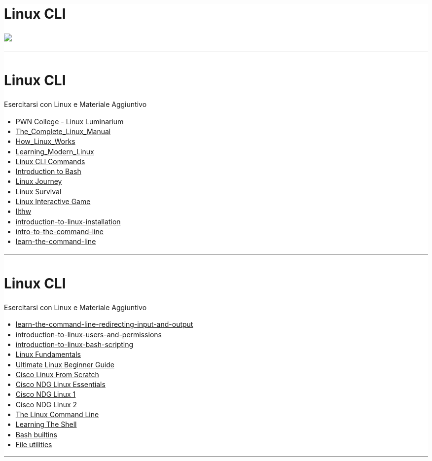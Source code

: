 
# Linux CLI 

<img src="/media/c_03.jpg" width="750" style="margin:auto;position:relative; left: 0px; top: 0px;">

---

# Linux CLI

Esercitarsi con Linux e Materiale Aggiuntivo

- [PWN College - Linux Luminarium](https://pwn.college/linux-luminarium/)
- [The_Complete_Linux_Manual](/support/3/linux_cli/The_Complete_Linux_Manual.pdf)
- [How_Linux_Works](/support/3/linux_cli/How_Linux_Works.epub)
- [Learning_Modern_Linux](/support/3/linux_cli/Learning_Modern_Linux.epub)
- [Linux CLI Commands](/support/3/linux_cli/linux_commands.pdf)
- [Introduction to Bash](/support/3/linux_cli/introduction-to-bash-scripting-light.pdf)
- [Linux Journey](https://linuxjourney.com)
- [Linux Survival](https://linuxsurvival.com)
- [Linux Interactive Game](https://web.mit.edu/mprat/Public/web/Terminus/Web/main.html)
- [llthw](https://web.archive.org/web/20130926213426/http://nixsrv.com/llthw)
- [introduction-to-linux-installation](https://www.codecademy.com/learn/introduction-to-linux-installation)
- [intro-to-the-command-line](https://www.codecademy.com/learn/intro-to-the-command-line)
- [learn-the-command-line](https://www.codecademy.com/learn/learn-the-command-line-viewing-and-changing-the-file-system)

---

# Linux CLI

Esercitarsi con Linux e Materiale Aggiuntivo

- [learn-the-command-line-redirecting-input-and-output](https://www.codecademy.com/learn/learn-the-command-line-redirecting-input-and-output)
- [introduction-to-linux-users-and-permissions](https://www.codecademy.com/learn/introduction-to-linux-users-and-permissions)
- [introduction-to-linux-bash-scripting](https://www.codecademy.com/learn/introduction-to-linux-bash-scripting)
- [Linux Fundamentals](https://linux-training.be/linuxfun.pdf?ref=itsfoss.com)
- [Ultimate Linux Beginner Guide](https://linuxnewbieguide.org/wp-content/uploads/2016/07/The-Ultimate-Linux-Newbie-Guide-eBook-Edition-January-2017.pdf)
- [Cisco Linux From Scratch](https://www.netacad.com/courses/os-it/ndg-linux-unhatched?ref=itsfoss.com)
- [Cisco NDG Linux Essentials](https://www.netacad.com/courses/os-it/ndg-linux-essentials)
- [Cisco NDG Linux 1](https://www.netacad.com/courses/os-it/ndg-linux-I)
- [Cisco NDG Linux 2](https://www.netacad.com/courses/os-it/ndg-linux-II)
- [The Linux Command Line](https://sourceforge.net/projects/linuxcommand/files/AWTLCL/21.10/AWTLCL-21.10.pdf/download)
- [Learning The Shell](https://linuxcommand.org/lc3_learning_the_shell.php)
- [Bash builtins](https://linuxcommand.org/lc3_man_page_index.php#builtins)
- [File utilities](https://linuxcommand.org/lc3_man_page_index.php#file)

---